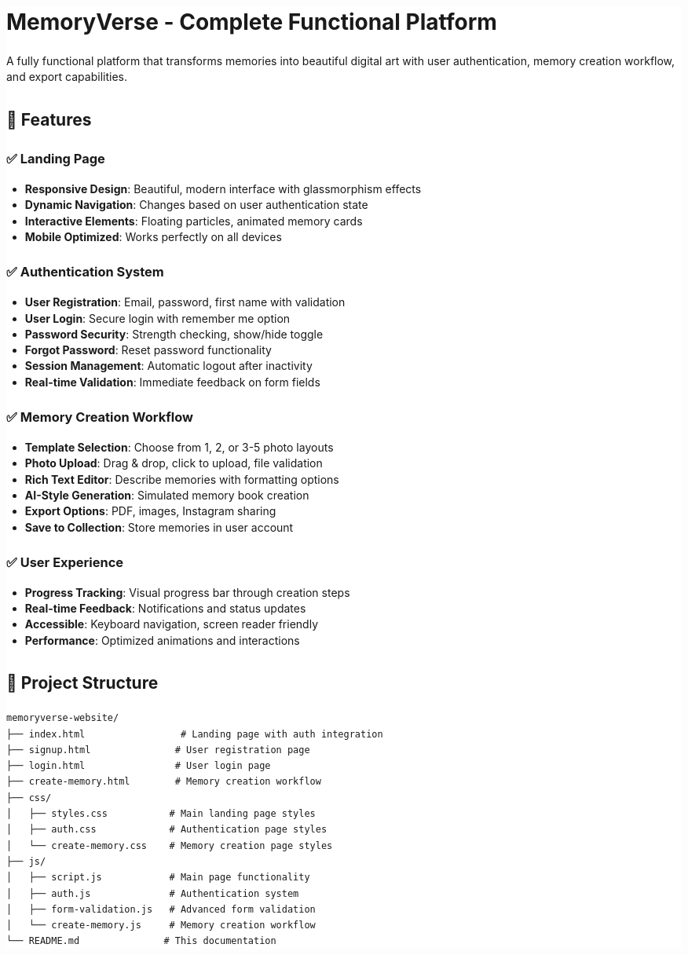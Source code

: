 # MemoryVerse - Complete Functional Platform

A fully functional platform that transforms memories into beautiful digital art with user authentication, memory creation workflow, and export capabilities.

## 🌟 Features

### ✅ Landing Page
- **Responsive Design**: Beautiful, modern interface with glassmorphism effects
- **Dynamic Navigation**: Changes based on user authentication state
- **Interactive Elements**: Floating particles, animated memory cards
- **Mobile Optimized**: Works perfectly on all devices

### ✅ Authentication System
- **User Registration**: Email, password, first name with validation
- **User Login**: Secure login with remember me option
- **Password Security**: Strength checking, show/hide toggle
- **Forgot Password**: Reset password functionality
- **Session Management**: Automatic logout after inactivity
- **Real-time Validation**: Immediate feedback on form fields

### ✅ Memory Creation Workflow
- **Template Selection**: Choose from 1, 2, or 3-5 photo layouts
- **Photo Upload**: Drag & drop, click to upload, file validation
- **Rich Text Editor**: Describe memories with formatting options
- **AI-Style Generation**: Simulated memory book creation
- **Export Options**: PDF, images, Instagram sharing
- **Save to Collection**: Store memories in user account

### ✅ User Experience
- **Progress Tracking**: Visual progress bar through creation steps
- **Real-time Feedback**: Notifications and status updates
- **Accessible**: Keyboard navigation, screen reader friendly
- **Performance**: Optimized animations and interactions

## 📁 Project Structure

```
memoryverse-website/
├── index.html                 # Landing page with auth integration
├── signup.html               # User registration page
├── login.html                # User login page
├── create-memory.html        # Memory creation workflow
├── css/
│   ├── styles.css           # Main landing page styles
│   ├── auth.css             # Authentication page styles
│   └── create-memory.css    # Memory creation page styles
├── js/
│   ├── script.js            # Main page functionality
│   ├── auth.js              # Authentication system
│   ├── form-validation.js   # Advanced form validation
│   └── create-memory.js     # Memory creation workflow
└── README.md               # This documentation
```

